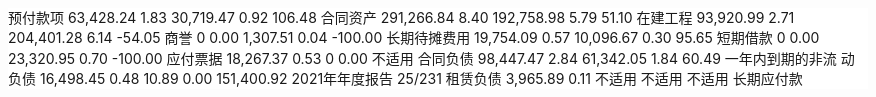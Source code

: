 预付款项
63,428.24
1.83
30,719.47
0.92
106.48
合同资产
291,266.84
8.40
192,758.98
5.79
51.10
在建工程
93,920.99
2.71
204,401.28
6.14
-54.05
商誉
0
0.00
1,307.51
0.04
-100.00
长期待摊费用
19,754.09
0.57
10,096.67
0.30
95.65
短期借款
0
0.00
23,320.95
0.70
-100.00
应付票据
18,267.37
0.53
0
0.00
不适用
合同负债
98,447.47
2.84
61,342.05
1.84
60.49
一年内到期的非流
动负债
16,498.45
0.48
10.89
0.00
151,400.92
2021年年度报告
25/231
租赁负债
3,965.89
0.11
不适用
不适用
不适用
长期应付款